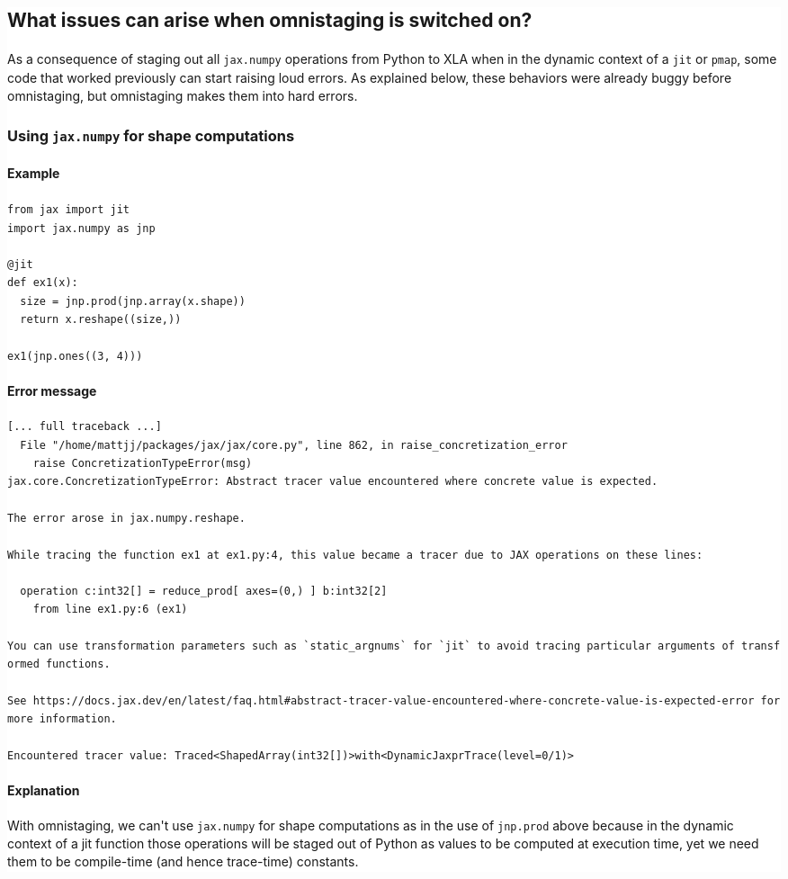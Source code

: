 ## What issues can arise when omnistaging is switched on?

As a consequence of staging out all `jax.numpy` operations from Python to XLA
when in the dynamic context of a `jit` or `pmap`, some code that worked
previously can start raising loud errors. As explained below, these behaviors
were already buggy before omnistaging, but omnistaging makes them into hard
errors.

### Using `jax.numpy` for shape computations

#### Example
```
from jax import jit
import jax.numpy as jnp

@jit
def ex1(x):
  size = jnp.prod(jnp.array(x.shape))
  return x.reshape((size,))

ex1(jnp.ones((3, 4)))
```

#### Error message

```
[... full traceback ...]
  File "/home/mattjj/packages/jax/jax/core.py", line 862, in raise_concretization_error
    raise ConcretizationTypeError(msg)
jax.core.ConcretizationTypeError: Abstract tracer value encountered where concrete value is expected.

The error arose in jax.numpy.reshape.

While tracing the function ex1 at ex1.py:4, this value became a tracer due to JAX operations on these lines:

  operation c:int32[] = reduce_prod[ axes=(0,) ] b:int32[2]
    from line ex1.py:6 (ex1)

You can use transformation parameters such as `static_argnums` for `jit` to avoid tracing particular arguments of transformed functions.

See https://docs.jax.dev/en/latest/faq.html#abstract-tracer-value-encountered-where-concrete-value-is-expected-error for more information.

Encountered tracer value: Traced<ShapedArray(int32[])>with<DynamicJaxprTrace(level=0/1)>
```

#### Explanation

With omnistaging, we can't use `jax.numpy` for shape computations as in the use
of `jnp.prod` above because in the dynamic context of a jit function those
operations will be staged out of Python as values to be computed at execution
time, yet we need them to be compile-time (and hence trace-time) constants.

